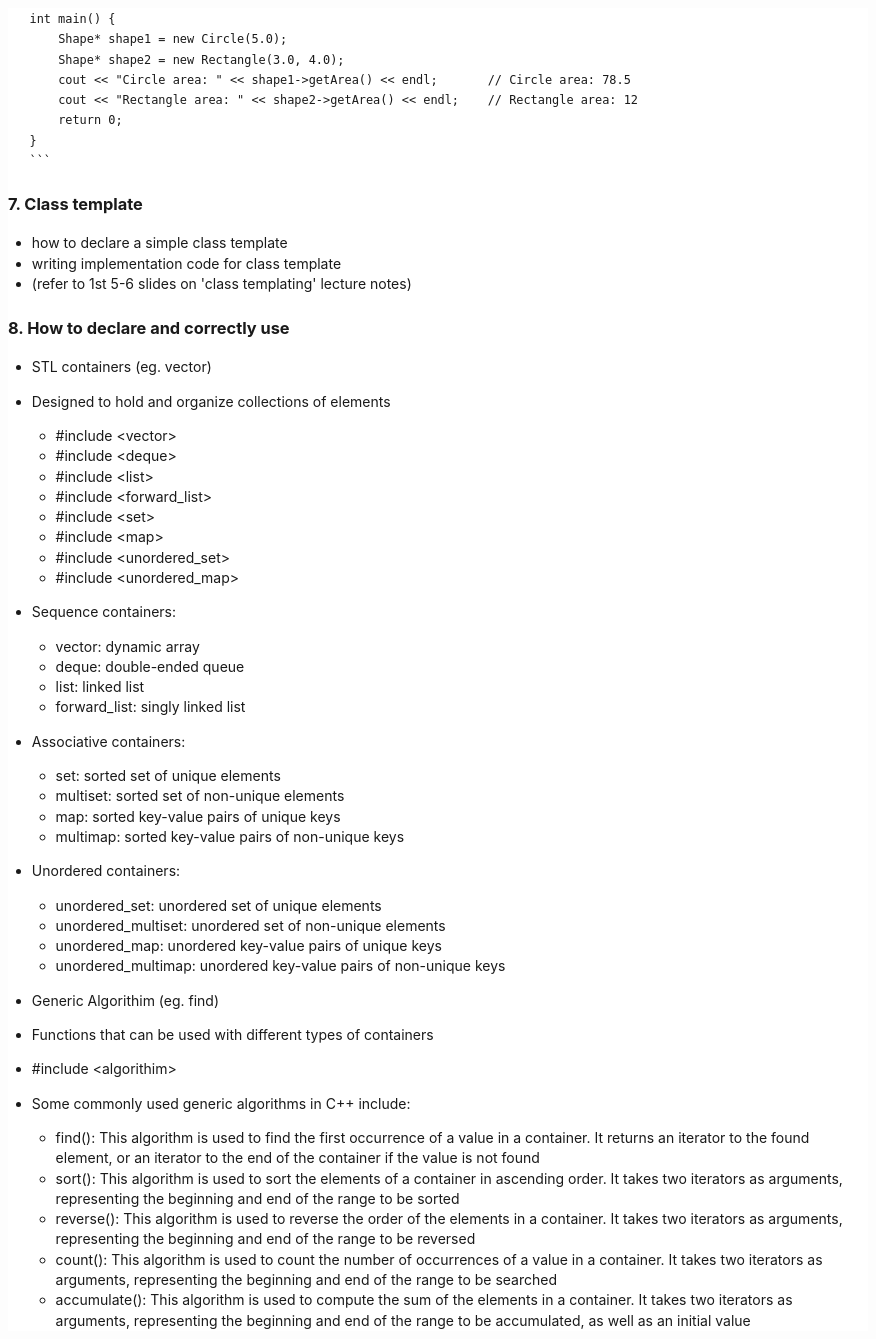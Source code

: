        int main() {
           Shape* shape1 = new Circle(5.0);
           Shape* shape2 = new Rectangle(3.0, 4.0);
           cout << "Circle area: " << shape1->getArea() << endl;       // Circle area: 78.5
           cout << "Rectangle area: " << shape2->getArea() << endl;    // Rectangle area: 12
           return 0;
       }
       ```

### 7. Class template

   - how to declare a simple class template
   - writing implementation code for class template
   - (refer to 1st 5-6 slides on 'class templating' lecture notes)

### 8. How to declare and correctly use
  - STL containers (eg. vector)
   - Designed to hold and organize collections of elements
     - #include &lt;vector&gt;
     - #include &lt;deque&gt;
     - #include &lt;list&gt;
     - #include &lt;forward_list&gt;
     - #include &lt;set&gt;
     - #include &lt;map&gt;
     - #include &lt;unordered_set&gt;
     - #include &lt;unordered_map&gt;
   - Sequence containers:
     - vector: dynamic array
     - deque: double-ended queue
     - list: linked list
     - forward_list: singly linked list
   - Associative containers:
     - set: sorted set of unique elements
     - multiset: sorted set of non-unique elements
     - map: sorted key-value pairs of unique keys
     - multimap: sorted key-value pairs of non-unique keys
   - Unordered containers:
     - unordered_set: unordered set of unique elements
     - unordered_multiset: unordered set of non-unique elements
     - unordered_map: unordered key-value pairs of unique keys
     - unordered_multimap: unordered key-value pairs of non-unique keys

  - Generic Algorithim (eg. find)

   - Functions that can be used with different types of containers
   - #include &lt;algorithim&gt;
   - Some commonly used generic algorithms in C++ include:
     - find(): This algorithm is used to find the first occurrence of a value in a container. It returns an iterator to the found element, or an iterator to the end of the container if the value is not found
     - sort(): This algorithm is used to sort the elements of a container in ascending order. It takes two iterators as arguments, representing the beginning and end of the range to be sorted
     - reverse(): This algorithm is used to reverse the order of the elements in a container. It takes two iterators as arguments, representing the beginning and end of the range to be reversed
     - count(): This algorithm is used to count the number of occurrences of a value in a container. It takes two iterators as arguments, representing the beginning and end of the range to be searched
     - accumulate(): This algorithm is used to compute the sum of the elements in a container. It takes two iterators as arguments, representing the beginning and end of the range to be accumulated, as well as an initial value
